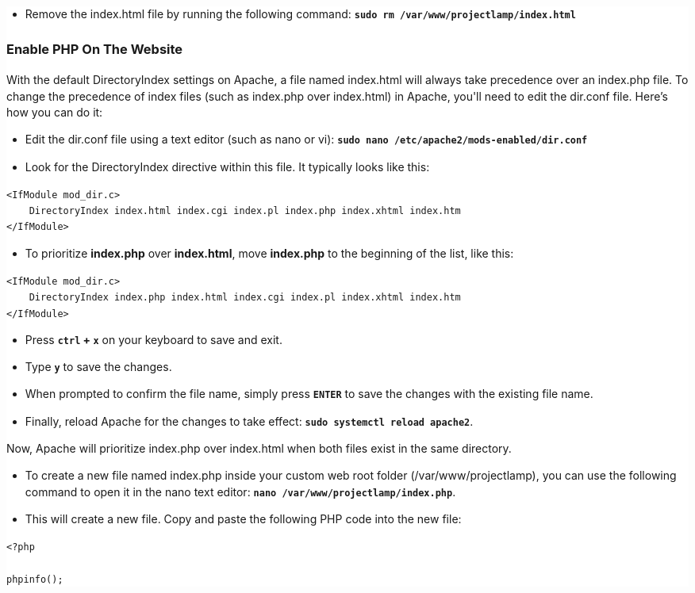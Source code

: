 - Remove the index.html file by running the following command: **`sudo rm /var/www/projectlamp/index.html `**

### Enable PHP On The Website

With the default DirectoryIndex settings on Apache, a file named index.html will always take precedence over an index.php file. To change the precedence of index files (such as index.php over index.html) in Apache, you'll need to edit the dir.conf file. Here’s how you can do it:

- Edit the dir.conf file using a text editor (such as nano or vi): **`sudo nano /etc/apache2/mods-enabled/dir.conf`**

- Look for the DirectoryIndex directive within this file. It typically looks like this:

```
<IfModule mod_dir.c>
    DirectoryIndex index.html index.cgi index.pl index.php index.xhtml index.htm
</IfModule>
```

- To prioritize **index.php** over **index.html**, move **index.php** to the beginning of the list, like this:

```
<IfModule mod_dir.c>
    DirectoryIndex index.php index.html index.cgi index.pl index.xhtml index.htm
</IfModule>
```

- Press **`ctrl` + `x`** on your keyboard to save and exit.

- Type **`y`** to save the changes.

- When prompted to confirm the file name, simply press **`ENTER`** to save the changes with the existing file name.

- Finally, reload Apache for the changes to take effect: **`sudo systemctl reload apache2`**.

Now, Apache will prioritize index.php over index.html when both files exist in the same directory.

- To create a new file named index.php inside your custom web root folder (/var/www/projectlamp), you can use the following command to open it in the nano text editor: **`nano /var/www/projectlamp/index.php`**.

- This will create a new file. Copy and paste the following PHP code into the new file:

```
<?php

phpinfo();
```